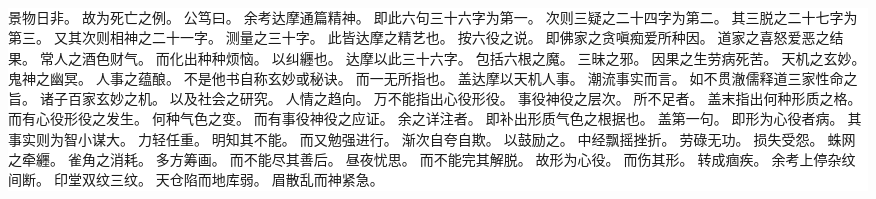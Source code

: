 景物日非。
故为死亡之例。
公笃曰。
余考达摩通篇精神。
即此六句三十六字为第一。
次则三疑之二十四字为第二。
其三脱之二十七字为第三。
又其次则相神之二十一字。
测量之三十字。
此皆达摩之精艺也。
按六役之说。
即佛家之贪嗔痴爱所种因。
道家之喜怒爱恶之结果。
常人之酒色财气。
而化出种种烦恼。
以纠纒也。
达摩以此三十六字。
包括六根之魔。
三昧之邪。
因果之生劳病死苦。
天机之玄妙。
鬼神之幽冥。
人事之蕴酿。
不是他书自称玄妙或秘诀。
而一无所指也。
盖达摩以天机人事。
潮流事实而言。
如不贯澈儒释道三家性命之旨。
诸子百家玄妙之机。
以及社会之研究。
人情之趋向。
万不能指出心役形役。
事役神役之层次。
所不足者。
盖末指出何种形质之格。
而有心役形役之发生。
何种气色之变。
而有事役神役之应证。
余之详注者。
即补出形质气色之根据也。
盖第一句。
即形为心役者病。
其事实则为智小谋大。
力轻任重。
明知其不能。
而又勉强进行。
渐次自夸自欺。
以鼓励之。
中经飘摇挫折。
劳碌无功。
损失受怨。
蛛网之牵纒。
雀角之消耗。
多方筹画。
而不能尽其善后。
昼夜忧思。
而不能完其解脱。
故形为心役。
而伤其形。
转成痼疾。
余考上停杂纹间断。
印堂双纹三纹。
天仓陷而地库弱。
眉散乱而神紧急。
